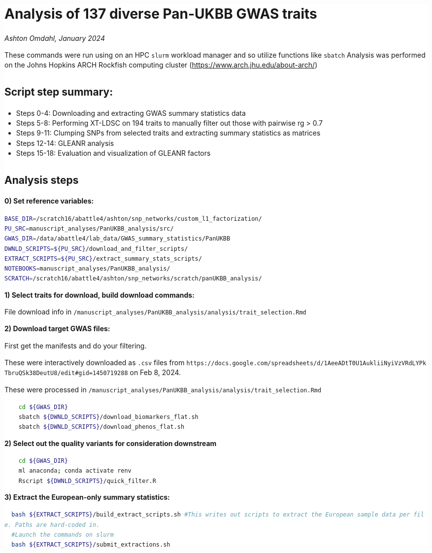 # Analysis of 137 diverse Pan-UKBB GWAS traits
*Ashton Omdahl, January 2024*

These commands were run using on an HPC `slurm` workload manager and so utilize functions like `sbatch`
Analysis was performed on the Johns Hopkins ARCH Rockfish computing cluster (https://www.arch.jhu.edu/about-arch/)
## Script step summary:
- Steps 0-4: Downloading and extracting GWAS summary statistics data
- Steps 5-8: Performing XT-LDSC on 194 traits to manually filter out those with pairwise rg > 0.7
- Steps 9-11: Clumping SNPs from selected traits and extracting summary statistics as matrices
- Steps 12-14: GLEANR analysis
- Steps 15-18: Evaluation and visualization of GLEANR factors

## Analysis steps
**0) Set reference variables:**
```bash
BASE_DIR=/scratch16/abattle4/ashton/snp_networks/custom_l1_factorization/
PU_SRC=manuscript_analyses/PanUKBB_analysis/src/
GWAS_DIR=/data/abattle4/lab_data/GWAS_summary_statistics/PanUKBB
DWNLD_SCRIPTS=${PU_SRC}/download_and_filter_scripts/
EXTRACT_SCRIPTS=${PU_SRC}/extract_summary_stats_scripts/
NOTEBOOKS=manuscript_analyses/PanUKBB_analysis/
SCRATCH=/scratch16/abattle4/ashton/snp_networks/scratch/panUKBB_analysis/
```
**1) Select traits for download, build download commands:**

File download info in `/manuscript_analyses/PanUKBB_analysis/analysis/trait_selection.Rmd`


**2) Download target GWAS files:**

First get the manifests and do your filtering. 

These were interactively downloaded as `.csv` files from `https://docs.google.com/spreadsheets/d/1AeeADtT0U1AukliiNyiVzVRdLYPkTbruQSk38DeutU8/edit#gid=1450719288` on Feb 8, 2024.

These were processed in `/manuscript_analyses/PanUKBB_analysis/analysis/trait_selection.Rmd`
```bash
	cd ${GWAS_DIR}
  	sbatch ${DWNLD_SCRIPTS}/download_biomarkers_flat.sh
  	sbatch ${DWNLD_SCRIPTS}/download_phenos_flat.sh
```
**2) Select out the quality variants for consideration downstream**
```bash
	cd ${GWAS_DIR}
	ml anaconda; conda activate renv
	Rscript ${DWNLD_SCRIPTS}/quick_filter.R
```

**3) Extract the European-only summary statistics:**
```bash
  bash ${EXTRACT_SCRIPTS}/build_extract_scripts.sh #This writes out scripts to extract the European sample data per file. Paths are hard-coded in.
  #Launch the commands on slurm		
  bash ${EXTRACT_SCRIPTS}/submit_extractions.sh
```
